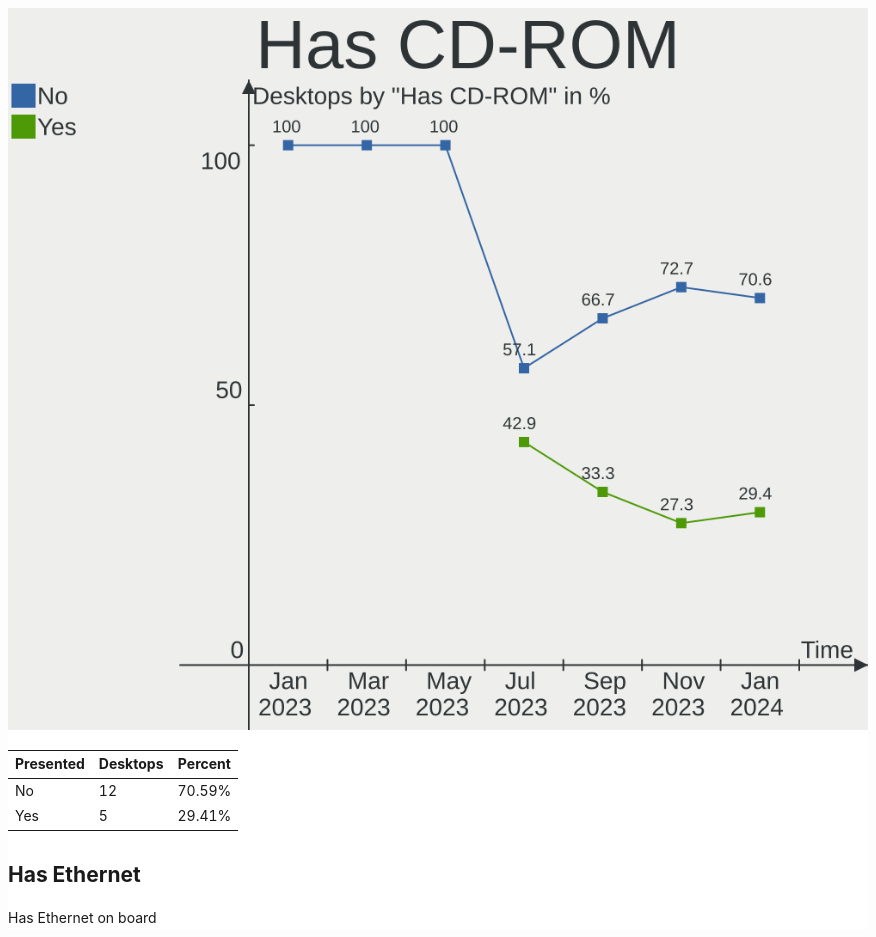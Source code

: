 ![Has CD-ROM](./images/line_chart/node_has_cdrom.svg)

| Presented | Desktops | Percent |
|-----------|----------|---------|
| No        | 12       | 70.59%  |
| Yes       | 5        | 29.41%  |

Has Ethernet
------------

Has Ethernet on board
